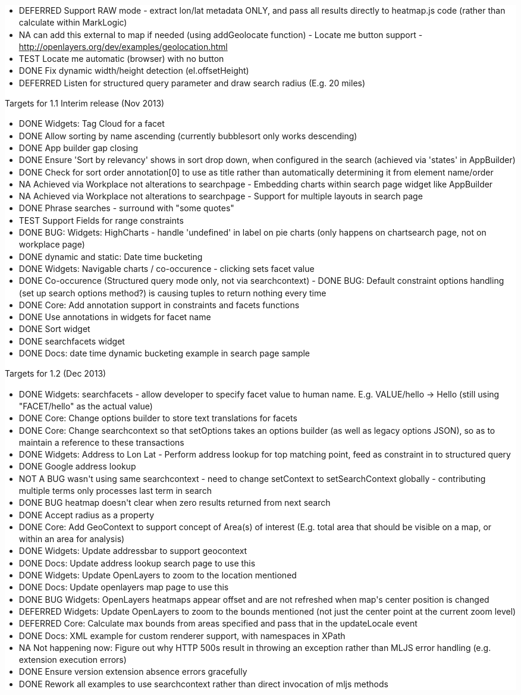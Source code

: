    - DEFERRED Support RAW mode - extract lon/lat metadata ONLY, and pass all results directly to heatmap.js code (rather than calculate within MarkLogic)
  - NA can add this external to map if needed (using addGeolocate function) - Locate me button support - http://openlayers.org/dev/examples/geolocation.html
  - TEST Locate me automatic (browser) with no button
  - DONE Fix dynamic width/height detection (el.offsetHeight)
  - DEFERRED Listen for structured query parameter and draw search radius (E.g. 20 miles)

Targets for 1.1 Interim release (Nov 2013)
 - DONE Widgets: Tag Cloud for a facet
  - DONE Allow sorting by name ascending (currently bubblesort only works descending)
 - DONE App builder gap closing
  - DONE Ensure 'Sort by relevancy' shows in sort drop down, when configured in the search (achieved via 'states' in AppBuilder)
  - DONE Check for sort order annotation[0] to use as title rather than automatically determining it from element name/order
  - NA Achieved via Workplace not alterations to searchpage - Embedding charts within search page widget like AppBuilder
  - NA Achieved via Workplace not alterations to searchpage - Support for multiple layouts in search page
  - DONE Phrase searches - surround with "some quotes"
  - TEST Support Fields for range constraints
  - DONE BUG: Widgets: HighCharts - handle 'undefined' in label on pie charts (only happens on chartsearch page, not on workplace page)
  - DONE dynamic and static: Date time bucketing
  - DONE Widgets: Navigable charts / co-occurence - clicking sets facet value
   - DONE Co-occurence (Structured query mode only, not via searchcontext)
    - DONE BUG: Default constraint options handling (set up search options method?) is causing tuples to return nothing every time
 - DONE Core: Add annotation support in constraints and facets functions
  - DONE Use annotations in widgets for facet name
   - DONE Sort widget
   - DONE searchfacets widget
 - DONE Docs: date time dynamic bucketing example in search page sample

Targets for 1.2 (Dec 2013)
 - DONE Widgets: searchfacets - allow developer to specify facet value to human name. E.g. VALUE/hello -> Hello (still using "FACET/hello" as the actual value)
  - DONE Core: Change options builder to store text translations for facets
  - DONE Core: Change searchcontext so that setOptions takes an options builder (as well as legacy options JSON), so as to maintain a reference to these transactions
 - DONE Widgets: Address to Lon Lat - Perform address lookup for top matching point, feed as constraint in to structured query
  - DONE Google address lookup
   - NOT A BUG wasn't using same searchcontext - need to change setContext to setSearchContext globally - contributing multiple terms only processes last term in search
  - DONE BUG heatmap doesn't clear when zero results returned from next search
  - DONE Accept radius as a property
 - DONE Core: Add GeoContext to support concept of Area(s) of interest (E.g. total area that should be visible on a map, or within an area for analysis)
  - DONE Widgets: Update addressbar to support geocontext
  - DONE Docs: Update address lookup search page to use this
  - DONE Widgets: Update OpenLayers to zoom to the location mentioned
  - DONE Docs: Update openlayers map page to use this
  - DONE BUG Widgets: OpenLayers heatmaps appear offset and are not refreshed when map's center position is changed
  - DEFERRED Widgets: Update OpenLayers to zoom to the bounds mentioned (not just the center point at the current zoom level)
   - DEFERRED Core: Calculate max bounds from areas specified and pass that in the updateLocale event
 - DONE Docs: XML example for custom renderer support, with namespaces in XPath
 - NA Not happening now: Figure out why HTTP 500s result in throwing an exception rather than MLJS error handling (e.g. extension execution errors)
 - DONE Ensure version extension absence errors gracefully
 - DONE Rework all examples to use searchcontext rather than direct invocation of mljs methods
